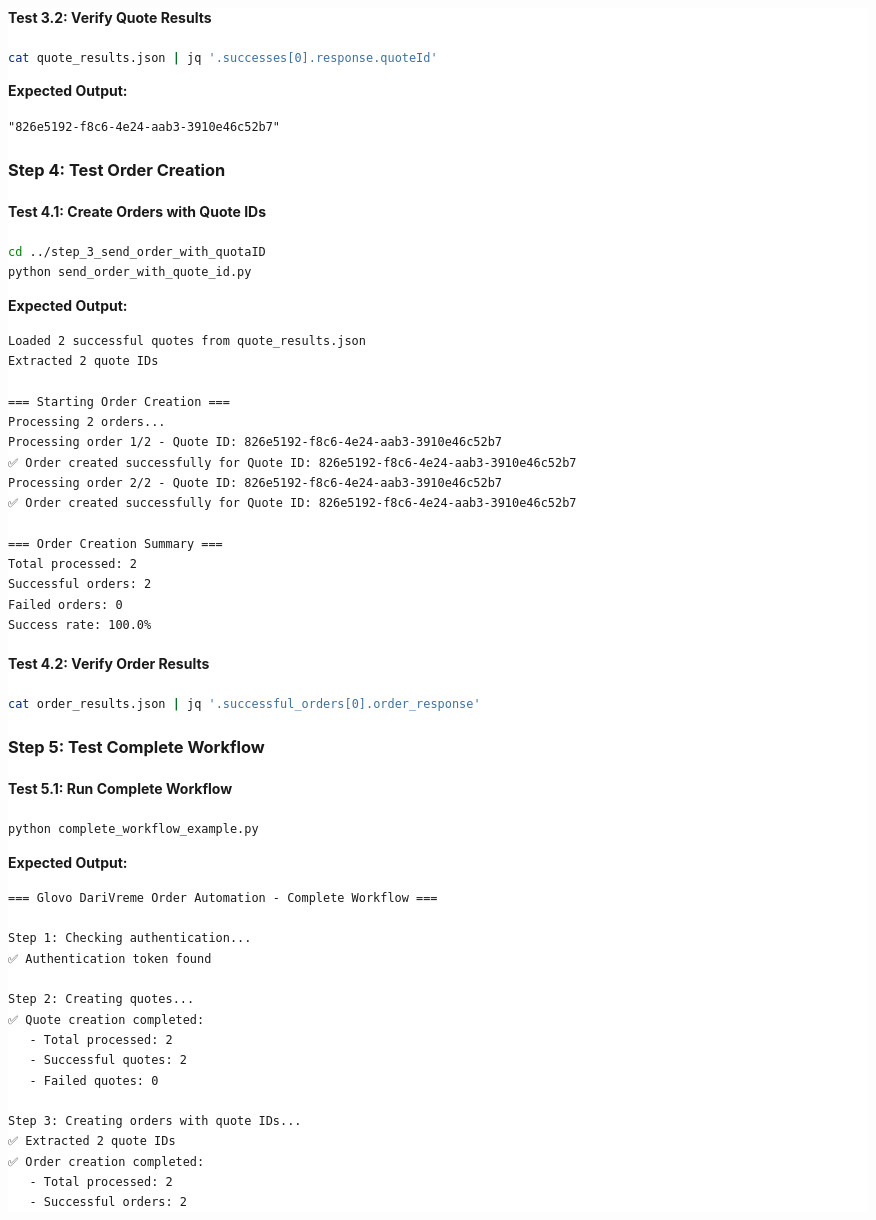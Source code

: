 #### Test 3.2: Verify Quote Results
```bash
cat quote_results.json | jq '.successes[0].response.quoteId'
```

**Expected Output:**
```
"826e5192-f8c6-4e24-aab3-3910e46c52b7"
```

### Step 4: Test Order Creation

#### Test 4.1: Create Orders with Quote IDs
```bash
cd ../step_3_send_order_with_quotaID
python send_order_with_quote_id.py
```

**Expected Output:**
```
Loaded 2 successful quotes from quote_results.json
Extracted 2 quote IDs

=== Starting Order Creation ===
Processing 2 orders...
Processing order 1/2 - Quote ID: 826e5192-f8c6-4e24-aab3-3910e46c52b7
✅ Order created successfully for Quote ID: 826e5192-f8c6-4e24-aab3-3910e46c52b7
Processing order 2/2 - Quote ID: 826e5192-f8c6-4e24-aab3-3910e46c52b7
✅ Order created successfully for Quote ID: 826e5192-f8c6-4e24-aab3-3910e46c52b7

=== Order Creation Summary ===
Total processed: 2
Successful orders: 2
Failed orders: 0
Success rate: 100.0%
```

#### Test 4.2: Verify Order Results
```bash
cat order_results.json | jq '.successful_orders[0].order_response'
```

### Step 5: Test Complete Workflow

#### Test 5.1: Run Complete Workflow
```bash
python complete_workflow_example.py
```

**Expected Output:**
```
=== Glovo DariVreme Order Automation - Complete Workflow ===

Step 1: Checking authentication...
✅ Authentication token found

Step 2: Creating quotes...
✅ Quote creation completed:
   - Total processed: 2
   - Successful quotes: 2
   - Failed quotes: 0

Step 3: Creating orders with quote IDs...
✅ Extracted 2 quote IDs
✅ Order creation completed:
   - Total processed: 2
   - Successful orders: 2
```